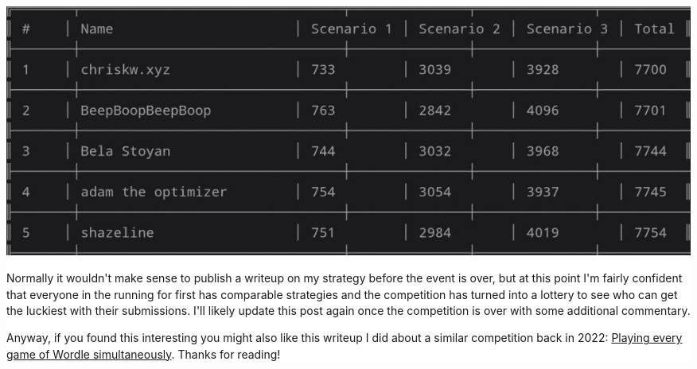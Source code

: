 ![](/images/berghain/areyouwinningson.jpg)

Normally it wouldn't make sense to publish a writeup on my strategy before the event is over,
but at this point I'm fairly confident that everyone in the running for first has comparable
strategies and the competition has turned into a lottery to see who can get the luckiest with their
submissions. I'll likely update this post again once the competition is over with some
additional commentary.

Anyway, if you found this interesting you might also like this writeup I did about a
similar competition back in 2022:
[Playing every game of Wordle simultaneously](/2025/08/24/Hyper-Wordle/). Thanks for reading!
